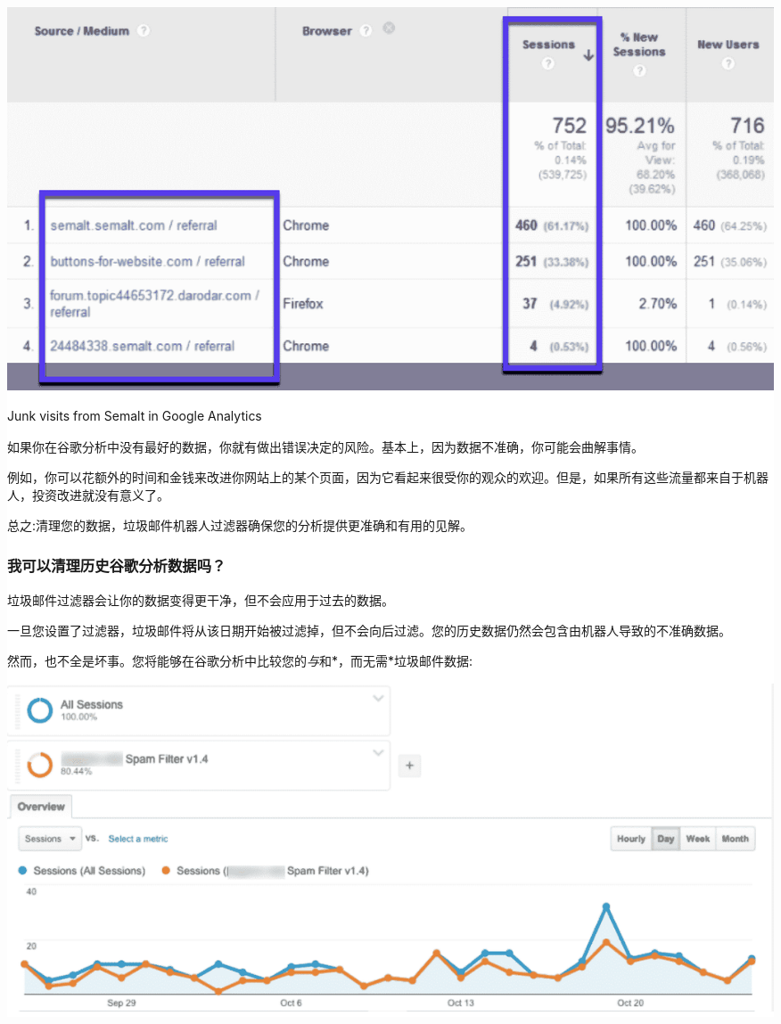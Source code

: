![Junk visits from Semalt in Google Analytics](img/54126a0aba3d903924827c78238d0647.png)

Junk visits from Semalt in Google Analytics



如果你在谷歌分析中没有最好的数据，你就有做出错误决定的风险。基本上，因为数据不准确，你可能会曲解事情。

例如，你可以花额外的时间和金钱来改进你网站上的某个页面，因为它看起来很受你的观众的欢迎。但是，如果所有这些流量都来自于机器人，投资改进就没有意义了。

总之:清理您的数据，垃圾邮件机器人过滤器确保您的分析提供更准确和有用的见解。

### 我可以清理历史谷歌分析数据吗？

垃圾邮件过滤器会让你的数据变得更干净，但不会应用于过去的数据。

一旦您设置了过滤器，垃圾邮件将从该日期开始被过滤掉，但不会向后过滤。您的历史数据仍然会包含由机器人导致的不准确数据。

然而，也不全是坏事。您将能够在谷歌分析中比较您的*与*和*，而无需*垃圾邮件数据:

![Comparing with vs without spam traffic in Google Analytics](img/1259549dc7376c334b2207d2ff69f6cf.png)
